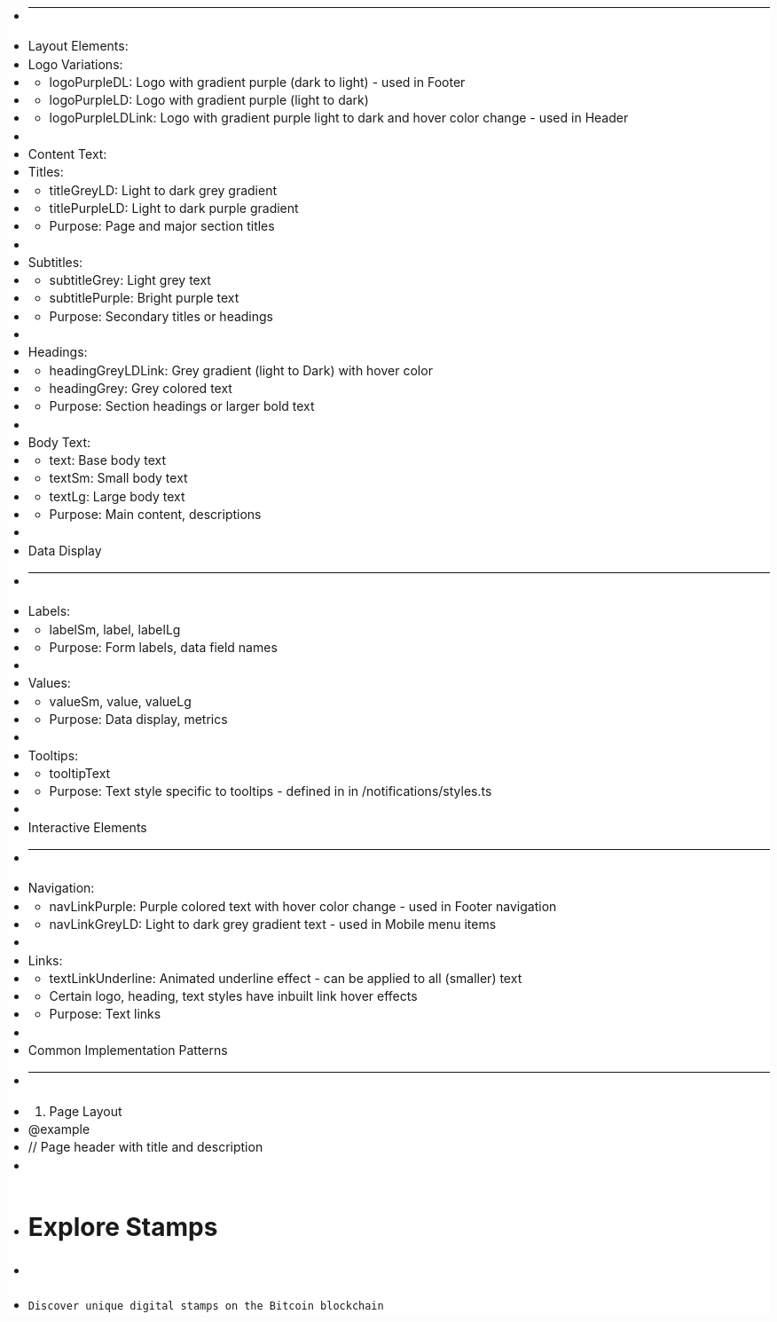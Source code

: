  * ---------------
 * Layout Elements:
 * Logo Variations:
 * - logoPurpleDL: Logo with gradient purple (dark to light) - used in Footer
 * - logoPurpleLD: Logo with gradient purple (light to dark)
 * - logoPurpleLDLink: Logo with gradient purple light to dark and hover color change - used in Header
 * 
 * Content Text:
 * Titles:
 * - titleGreyLD: Light to dark grey gradient
 * - titlePurpleLD: Light to dark purple gradient
 * - Purpose: Page and major section titles
 * 
 * Subtitles:
 * - subtitleGrey: Light grey text
 * - subtitlePurple: Bright purple text
 * - Purpose: Secondary titles or headings
 * 
 * Headings:
 * - headingGreyLDLink: Grey gradient (light to Dark) with hover color
 * - headingGrey: Grey colored text 
 * - Purpose: Section headings or larger bold text
 * 
 * Body Text:
 * - text: Base body text
 * - textSm: Small body text
 * - textLg: Large body text
 * - Purpose: Main content, descriptions
 * 
 * Data Display
 * -----------
 * Labels:
 * - labelSm, label, labelLg
 * - Purpose: Form labels, data field names
 * 
 * Values:
 * - valueSm, value, valueLg
 * - Purpose: Data display, metrics
 *
 * Tooltips:
 * - tooltipText
 * - Purpose: Text style specific to tooltips - defined in in /notifications/styles.ts
 * 
 * Interactive Elements
 * ------------------
 * Navigation:
 * - navLinkPurple: Purple colored text with hover color change - used in Footer navigation
 * - navLinkGreyLD: Light to dark grey gradient text - used in Mobile menu items
 * 
 * Links:
 * - textLinkUnderline: Animated underline effect - can be applied to all (smaller) text
 * - Certain logo, heading, text styles have inbuilt link hover effects
 * - Purpose: Text links
 * 
 * Common Implementation Patterns
 * ----------------------------
 * 1. Page Layout
 * @example
 * // Page header with title and description
 * <div className="flex flex-col gap-4">
 *   <h1 className={titleGreyLD}>Explore Stamps</h1>
 *   <p className={text}>
 *     Discover unique digital stamps on the Bitcoin blockchain